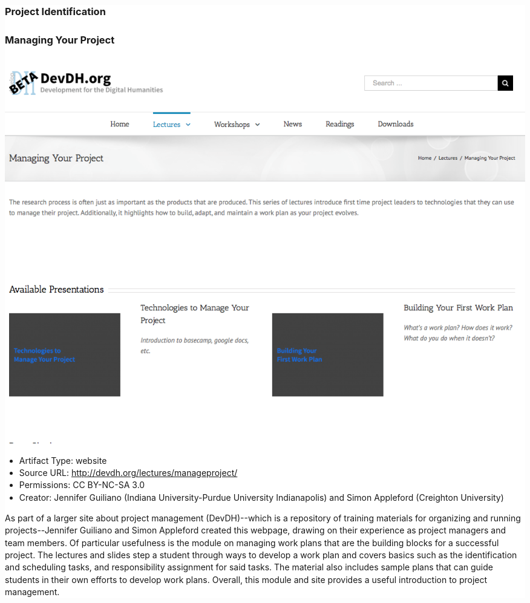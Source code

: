 ### Project Identification

### Managing Your Project
![screenshot](images/projectmanagement-Manageyourproject.png)
 
* Artifact Type: website
* Source URL: http://devdh.org/lectures/manageproject/
* Permissions: CC BY-NC-SA 3.0 
* Creator: Jennifer Guiliano (Indiana University-Purdue University Indianapolis) and Simon Appleford (Creighton University)

As part of a larger site about project management (DevDH)--which is a repository of training materials for organizing and running projects--Jennifer Guiliano and Simon Appleford created this webpage, drawing on their experience as project managers and team members.  Of particular usefulness is the module on managing work plans that are the building blocks for a successful project. The lectures and slides step a student through ways to develop a work plan and covers basics such as the identification and scheduling tasks, and responsibility assignment for said tasks. The material also includes sample plans that can guide students in their own efforts to develop work plans. Overall, this module and site provides a useful introduction to project management.
